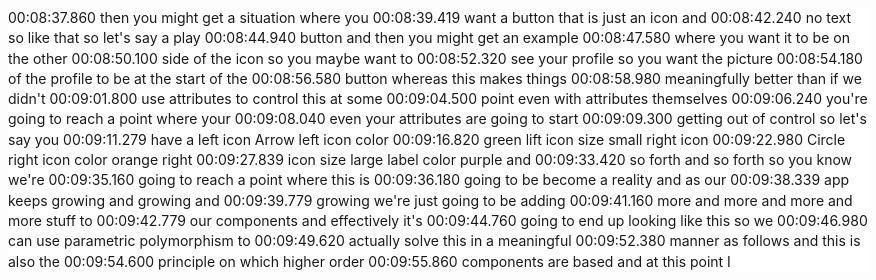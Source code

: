 00:08:37.860
then you might get a situation where you
00:08:39.419
want a button that is just an icon and
00:08:42.240
no text so like that so let's say a play
00:08:44.940
button and then you might get an example
00:08:47.580
where you want it to be on the other
00:08:50.100
side of the icon so you maybe want to
00:08:52.320
see your profile so you want the picture
00:08:54.180
of the profile to be at the start of the
00:08:56.580
button whereas this makes things
00:08:58.980
meaningfully better than if we didn't
00:09:01.800
use attributes to control this at some
00:09:04.500
point even with attributes themselves
00:09:06.240
you're going to reach a point where your
00:09:08.040
even your attributes are going to start
00:09:09.300
getting out of control so let's say you
00:09:11.279
have a left icon Arrow left icon color
00:09:16.820
green lift icon size small right icon
00:09:22.980
Circle right icon color orange right
00:09:27.839
icon size large label color purple and
00:09:33.420
so forth and so forth so you know we're
00:09:35.160
going to reach a point where this is
00:09:36.180
going to be become a reality and as our
00:09:38.339
app keeps growing and growing and
00:09:39.779
growing we're just going to be adding
00:09:41.160
more and more and more and more stuff to
00:09:42.779
our components and effectively it's
00:09:44.760
going to end up looking like this so we
00:09:46.980
can use parametric polymorphism to
00:09:49.620
actually solve this in a meaningful
00:09:52.380
manner as follows and this is also the
00:09:54.600
principle on which higher order
00:09:55.860
components are based and at this point I
